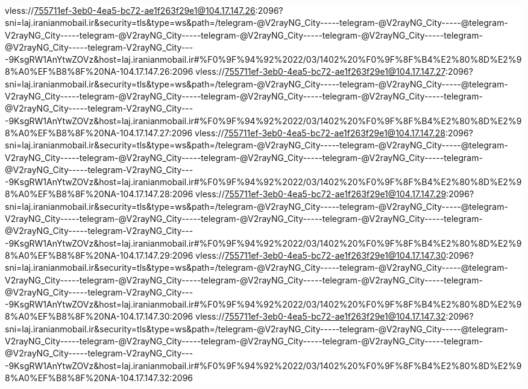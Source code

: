 vless://755711ef-3eb0-4ea5-bc72-ae1f263f29e1@104.17.147.26:2096?sni=laj.iranianmobail.ir&security=tls&type=ws&path=/telegram-@V2rayNG_City-----telegram-@V2rayNG_City-----@telegram-V2rayNG_City-----telegram-@V2rayNG_City-----telegram-@V2rayNG_City-----telegram-@V2rayNG_City-----telegram-@V2rayNG_City-----telegram-V2rayNG_City----9KsgRW1AnYtwZOVz&host=laj.iranianmobail.ir#%F0%9F%94%92%2022/03/1402%20%F0%9F%8F%B4%E2%80%8D%E2%98%A0%EF%B8%8F%20NA-104.17.147.26:2096
vless://755711ef-3eb0-4ea5-bc72-ae1f263f29e1@104.17.147.27:2096?sni=laj.iranianmobail.ir&security=tls&type=ws&path=/telegram-@V2rayNG_City-----telegram-@V2rayNG_City-----@telegram-V2rayNG_City-----telegram-@V2rayNG_City-----telegram-@V2rayNG_City-----telegram-@V2rayNG_City-----telegram-@V2rayNG_City-----telegram-V2rayNG_City----9KsgRW1AnYtwZOVz&host=laj.iranianmobail.ir#%F0%9F%94%92%2022/03/1402%20%F0%9F%8F%B4%E2%80%8D%E2%98%A0%EF%B8%8F%20NA-104.17.147.27:2096
vless://755711ef-3eb0-4ea5-bc72-ae1f263f29e1@104.17.147.28:2096?sni=laj.iranianmobail.ir&security=tls&type=ws&path=/telegram-@V2rayNG_City-----telegram-@V2rayNG_City-----@telegram-V2rayNG_City-----telegram-@V2rayNG_City-----telegram-@V2rayNG_City-----telegram-@V2rayNG_City-----telegram-@V2rayNG_City-----telegram-V2rayNG_City----9KsgRW1AnYtwZOVz&host=laj.iranianmobail.ir#%F0%9F%94%92%2022/03/1402%20%F0%9F%8F%B4%E2%80%8D%E2%98%A0%EF%B8%8F%20NA-104.17.147.28:2096
vless://755711ef-3eb0-4ea5-bc72-ae1f263f29e1@104.17.147.29:2096?sni=laj.iranianmobail.ir&security=tls&type=ws&path=/telegram-@V2rayNG_City-----telegram-@V2rayNG_City-----@telegram-V2rayNG_City-----telegram-@V2rayNG_City-----telegram-@V2rayNG_City-----telegram-@V2rayNG_City-----telegram-@V2rayNG_City-----telegram-V2rayNG_City----9KsgRW1AnYtwZOVz&host=laj.iranianmobail.ir#%F0%9F%94%92%2022/03/1402%20%F0%9F%8F%B4%E2%80%8D%E2%98%A0%EF%B8%8F%20NA-104.17.147.29:2096
vless://755711ef-3eb0-4ea5-bc72-ae1f263f29e1@104.17.147.30:2096?sni=laj.iranianmobail.ir&security=tls&type=ws&path=/telegram-@V2rayNG_City-----telegram-@V2rayNG_City-----@telegram-V2rayNG_City-----telegram-@V2rayNG_City-----telegram-@V2rayNG_City-----telegram-@V2rayNG_City-----telegram-@V2rayNG_City-----telegram-V2rayNG_City----9KsgRW1AnYtwZOVz&host=laj.iranianmobail.ir#%F0%9F%94%92%2022/03/1402%20%F0%9F%8F%B4%E2%80%8D%E2%98%A0%EF%B8%8F%20NA-104.17.147.30:2096
vless://755711ef-3eb0-4ea5-bc72-ae1f263f29e1@104.17.147.32:2096?sni=laj.iranianmobail.ir&security=tls&type=ws&path=/telegram-@V2rayNG_City-----telegram-@V2rayNG_City-----@telegram-V2rayNG_City-----telegram-@V2rayNG_City-----telegram-@V2rayNG_City-----telegram-@V2rayNG_City-----telegram-@V2rayNG_City-----telegram-V2rayNG_City----9KsgRW1AnYtwZOVz&host=laj.iranianmobail.ir#%F0%9F%94%92%2022/03/1402%20%F0%9F%8F%B4%E2%80%8D%E2%98%A0%EF%B8%8F%20NA-104.17.147.32:2096
